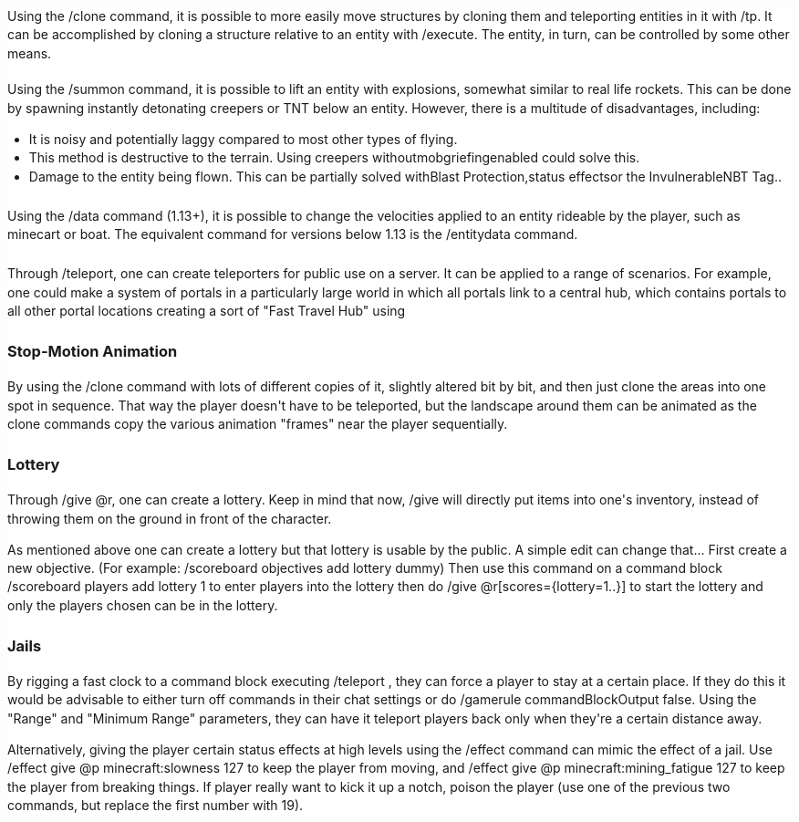 #### 
Using the /clone command, it is possible to more easily move structures by cloning them and teleporting entities in it with /tp. It can be accomplished by cloning a structure relative to an entity with /execute. The entity, in turn, can be controlled by some other means.

#### 
Using the /summon command, it is possible to lift an entity with explosions, somewhat similar to real life rockets. This can be done by spawning instantly detonating creepers or TNT below an entity. However, there is a multitude of disadvantages, including:

- It is noisy and potentially laggy compared to most other types of flying.
- This method is destructive to the terrain. Using creepers withoutmobgriefingenabled could solve this.
- Damage to the entity being flown. This can be partially solved withBlast Protection,status effectsor the InvulnerableNBT Tag..

### 
Using the /data command (1.13+), it is possible to change the velocities applied to an entity rideable by the player, such as minecart or boat. 
The equivalent command for versions below 1.13 is the /entitydata command.

### 
Through /teleport, one can create teleporters for public use on a server. It can be applied to a range of scenarios. For example, one could make a system of portals in a particularly large world in which all portals link to a central hub, which contains portals to all other portal locations creating a sort of "Fast Travel Hub" using <X> <Y> <Z>

### Stop-Motion Animation
By using the /clone command with lots of different copies of it, slightly altered bit by bit, and then just clone the areas into one spot in sequence. That way the player doesn't have to be teleported, but the landscape around them can be animated as the clone commands copy the various animation "frames" near the player sequentially.

### Lottery
Through /give @r, one can create a lottery. Keep in mind that now, /give will directly put items into one's inventory, instead of throwing them on the ground in front of the character. 

As mentioned above one can create a lottery but that lottery is usable by the public. A simple edit can change that... First create a new objective. (For example: /scoreboard objectives add lottery dummy) Then use this command on a command block /scoreboard players add <playerName> lottery 1 to enter players into the lottery then do /give @r[scores={lottery=1..}] to start the lottery and only the players chosen can be in the lottery.

### Jails
By rigging a fast clock to a command block executing /teleport , they can force a player to stay at a certain place. If they do this it would be advisable to either turn off commands in their chat settings or do /gamerule commandBlockOutput false. Using the "Range" and "Minimum Range" parameters, they can have it teleport players back only when they're a certain distance away.

Alternatively, giving the player certain status effects at high levels using the /effect command can mimic the effect of a jail. Use /effect give @p minecraft:slowness <insert duration of effect> 127 to keep the player from moving, and /effect give @p minecraft:mining_fatigue <insert duration of effect> 127 to keep the player from breaking things. If player really want to kick it up a notch, poison the player (use one of the previous two commands, but replace the first number with 19).

